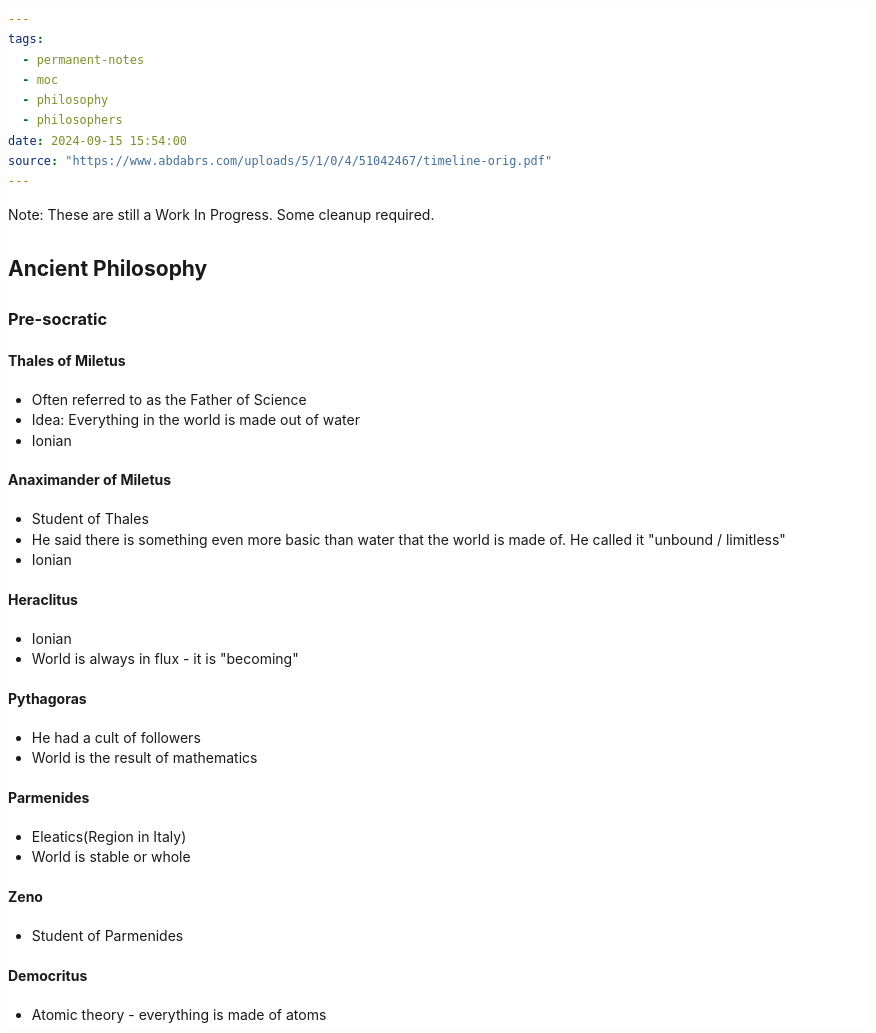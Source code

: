 ```yaml
---
tags:
  - permanent-notes
  - moc
  - philosophy 
  - philosophers 
date: 2024-09-15 15:54:00
source: "https://www.abdabrs.com/uploads/5/1/0/4/51042467/timeline-orig.pdf"
---
```


Note: These are still a Work In Progress. Some cleanup required.

## Ancient Philosophy

### Pre-socratic

#### Thales of Miletus

- Often referred to as the Father of Science
- Idea: Everything in the world is made out of water
- Ionian

#### Anaximander of Miletus

- Student of Thales
- He said there is something even more basic than water that the world is made of. He called it "unbound / limitless"
- Ionian

#### Heraclitus

- Ionian
- World is always in flux - it is "becoming"

#### Pythagoras

- He had a cult of followers
- World is the result of mathematics

#### Parmenides

- Eleatics(Region in Italy)
- World is stable or whole

#### Zeno

- Student of Parmenides

#### Democritus

- Atomic theory - everything is made of atoms
